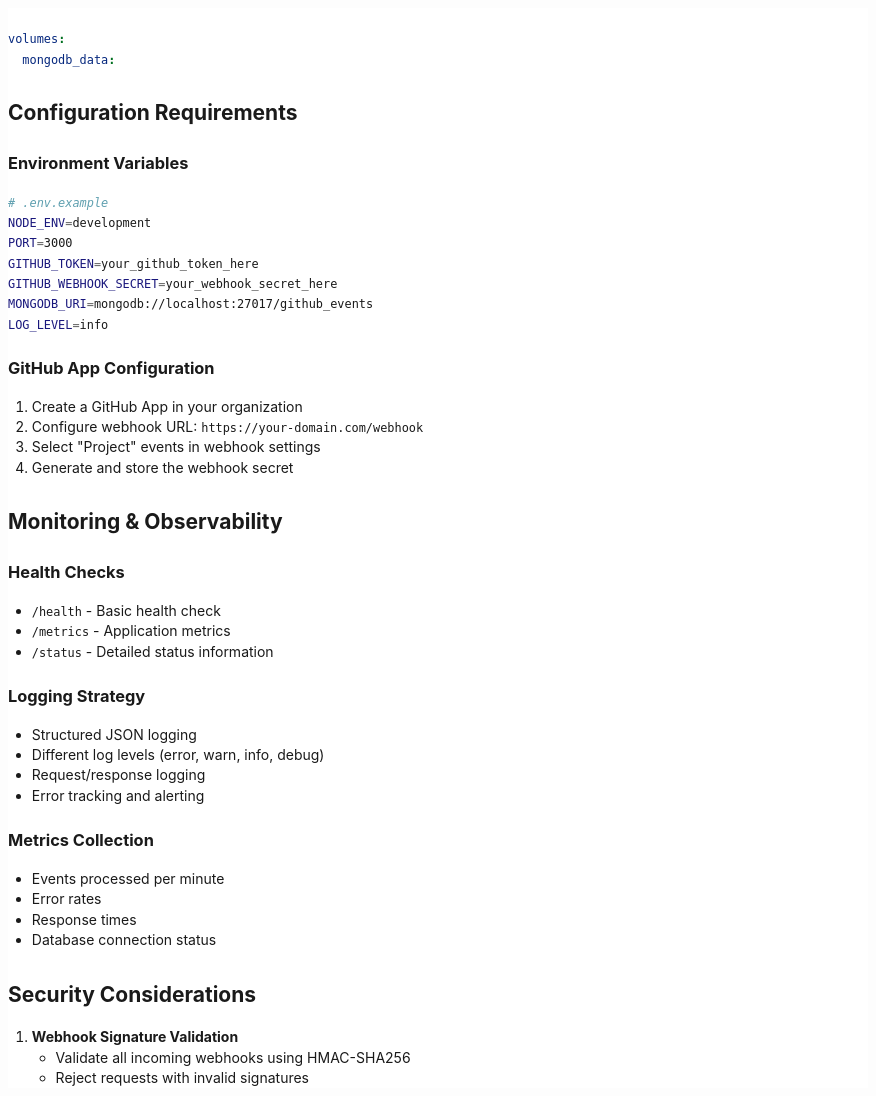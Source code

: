 ```yaml

volumes:
  mongodb_data:
```

## Configuration Requirements

### Environment Variables
```bash
# .env.example
NODE_ENV=development
PORT=3000
GITHUB_TOKEN=your_github_token_here
GITHUB_WEBHOOK_SECRET=your_webhook_secret_here
MONGODB_URI=mongodb://localhost:27017/github_events
LOG_LEVEL=info
```

### GitHub App Configuration
1. Create a GitHub App in your organization
2. Configure webhook URL: `https://your-domain.com/webhook`
3. Select "Project" events in webhook settings
4. Generate and store the webhook secret

## Monitoring & Observability

### Health Checks
- `/health` - Basic health check
- `/metrics` - Application metrics
- `/status` - Detailed status information

### Logging Strategy
- Structured JSON logging
- Different log levels (error, warn, info, debug)
- Request/response logging
- Error tracking and alerting

### Metrics Collection
- Events processed per minute
- Error rates
- Response times
- Database connection status

## Security Considerations

1. **Webhook Signature Validation**
   - Validate all incoming webhooks using HMAC-SHA256
   - Reject requests with invalid signatures
